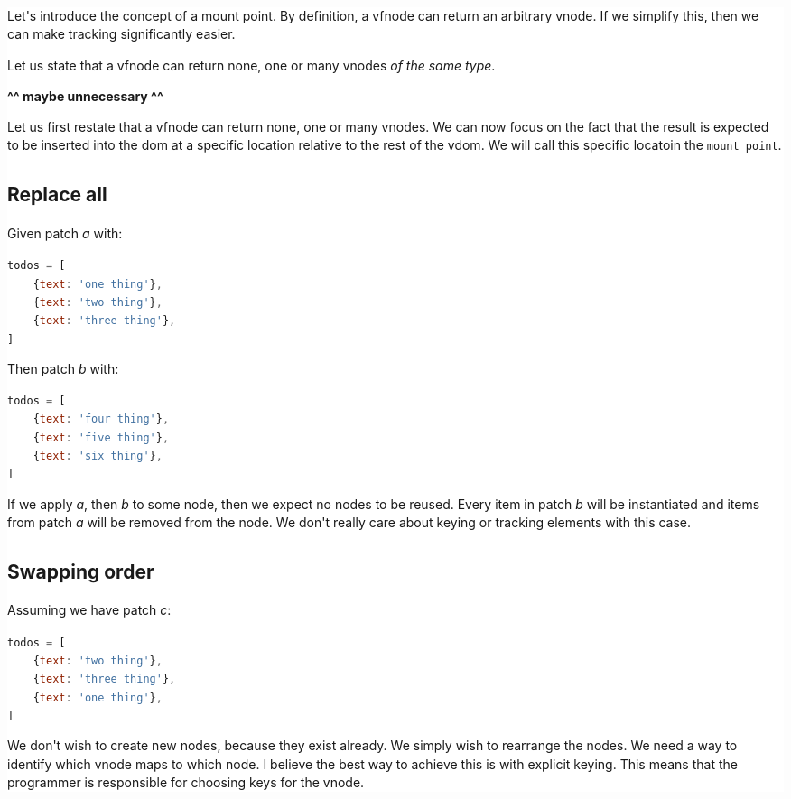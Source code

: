 Let's introduce the concept of a mount point. By definition, a vfnode can return
an arbitrary vnode. If we simplify this, then we can make tracking significantly
easier.

Let us state that a vfnode can return none, one or many vnodes _of the same
type_.

__^^ maybe unnecessary ^^__

Let us first restate that a vfnode can return none, one or many vnodes.  We can
now focus on the fact that the result is expected to be inserted into the dom at
a specific location relative to the rest of the vdom. We will call this specific
locatoin the `mount point`.

## Replace all

Given patch _a_ with:

```javascript
todos = [
    {text: 'one thing'},
    {text: 'two thing'},
    {text: 'three thing'},
]
```

Then patch _b_ with:

```javascript
todos = [
    {text: 'four thing'},
    {text: 'five thing'},
    {text: 'six thing'},
]
```

If we apply _a_, then _b_ to some node, then we expect no nodes to be reused.
Every item in patch _b_ will be instantiated and items from patch _a_ will be
removed from the node. We don't really care about keying or tracking elements
with this case.

## Swapping order

Assuming we have patch _c_:

```javascript
todos = [
    {text: 'two thing'},
    {text: 'three thing'},
    {text: 'one thing'},
]
```

We don't wish to create new nodes, because they exist already. We simply wish to
rearrange the nodes. We need a way to identify which vnode maps to which node.
I believe the best way to achieve this is with explicit keying. This means that
the programmer is responsible for choosing keys for the vnode.
